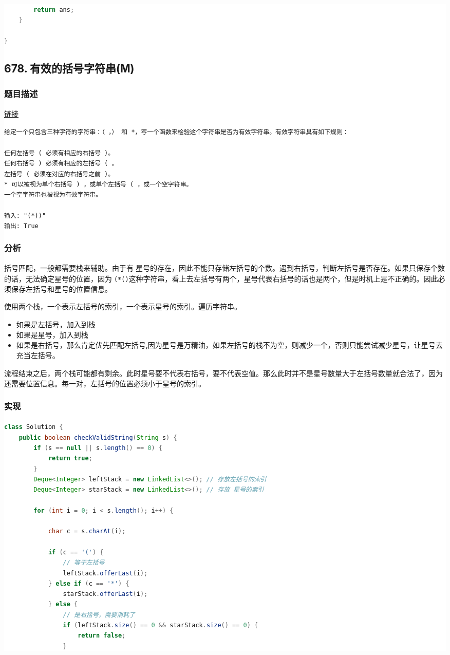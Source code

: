 ```java
        return ans;
    }

}
```





## 678. 有效的括号字符串(M)

### 题目描述

[链接](https://leetcode-cn.com/problems/valid-parenthesis-string/)

```
给定一个只包含三种字符的字符串：（ ，） 和 *，写一个函数来检验这个字符串是否为有效字符串。有效字符串具有如下规则：

任何左括号 ( 必须有相应的右括号 )。
任何右括号 ) 必须有相应的左括号 ( 。
左括号 ( 必须在对应的右括号之前 )。
* 可以被视为单个右括号 ) ，或单个左括号 ( ，或一个空字符串。
一个空字符串也被视为有效字符串。

输入: "(*))"
输出: True
```

### 分析

括号匹配，一般都需要栈来辅助。由于有 星号的存在，因此不能只存储左括号的个数。遇到右括号，判断左括号是否存在。如果只保存个数的话，无法确定星号的位置，因为 `(*()`这种字符串，看上去左括号有两个，星号代表右括号的话也是两个，但是时机上是不正确的。因此必须保存左括号和星号的位置信息。

使用两个栈，一个表示左括号的索引，一个表示星号的索引。遍历字符串。

* 如果是左括号，加入到栈
* 如果是星号，加入到栈
* 如果是右括号，那么肯定优先匹配左括号,因为星号是万精油，如果左括号的栈不为空，则减少一个，否则只能尝试减少星号，让星号去充当左括号。

流程结束之后，两个栈可能都有剩余。此时星号要不代表右括号，要不代表空值。那么此时并不是星号数量大于左括号数量就合法了，因为还需要位置信息。每一对，左括号的位置必须小于星号的索引。

### 实现

```java
class Solution {
    public boolean checkValidString(String s) {
        if (s == null || s.length() == 0) {
            return true;
        }
        Deque<Integer> leftStack = new LinkedList<>(); // 存放左括号的索引
        Deque<Integer> starStack = new LinkedList<>(); // 存放 星号的索引

        for (int i = 0; i < s.length(); i++) {
            
            char c = s.charAt(i);

            if (c == '(') {
                // 等于左括号
                leftStack.offerLast(i);
            } else if (c == '*') {
                starStack.offerLast(i);
            } else {
                // 是右括号，需要消耗了
                if (leftStack.size() == 0 && starStack.size() == 0) {
                    return false;
                }
```